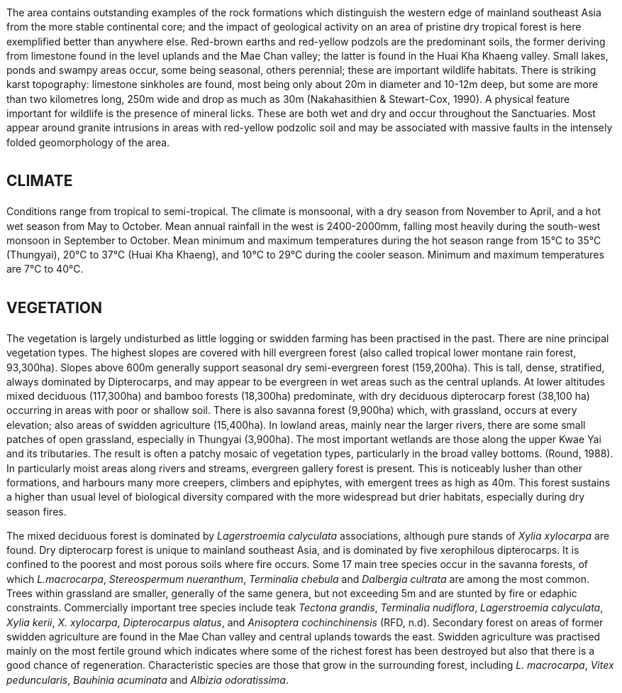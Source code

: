 The area contains outstanding examples of the rock formations which distinguish the western edge of mainland southeast Asia from the more stable continental core; and the impact of geological activity on an area of pristine dry tropical forest is here exemplified better than anywhere else. Red-brown earths and red-yellow podzols are the predominant soils, the former deriving from limestone found in the level uplands and the Mae Chan valley; the latter is found in the Huai Kha Khaeng valley. Small lakes, ponds and swampy areas occur, some being seasonal, others perennial; these are important wildlife habitats. There is striking karst topography: limestone sinkholes are found, most being only about 20m in diameter and 10-12m deep, but some are more than two kilometres long, 250m wide and drop as much as 30m (Nakahasithien & Stewart-Cox, 1990). A physical feature important for wildlife is the presence of mineral licks. These are both wet and dry and occur throughout the Sanctuaries. Most appear around granite intrusions in areas with red-yellow podzolic soil and may be associated with massive faults in the intensely folded geomorphology of the area.

CLIMATE
-------

Conditions range from tropical to semi-tropical. The climate is monsoonal, with a dry season from November to April, and a hot wet season from May to October. Mean annual rainfall in the west is 2400-2000mm, falling most heavily during the south-west monsoon in September to October. Mean minimum and maximum temperatures during the hot season range from 15°C to 35°C (Thungyai), 20°C to 37°C (Huai Kha Khaeng), and 10°C to 29°C during the cooler season. Minimum and maximum temperatures are 7°C to 40°C.

VEGETATION
----------

The vegetation is largely undisturbed as little logging or swidden farming has been practised in the past. There are nine principal vegetation types. The highest slopes are covered with hill evergreen forest (also called tropical lower montane rain forest, 93,300ha). Slopes above 600m generally support seasonal dry semi-evergreen forest (159,200ha). This is tall, dense, stratified, always dominated by Dipterocarps, and may appear to be evergreen in wet areas such as the central uplands. At lower altitudes mixed deciduous (117,300ha) and bamboo forests (18,300ha) predominate, with dry deciduous dipterocarp forest (38,100 ha) occurring in areas with poor or shallow soil. There is also savanna forest (9,900ha) which, with grassland, occurs at every elevation; also areas of swidden agriculture (15,400ha). In lowland areas, mainly near the larger rivers, there are some small patches of open grassland, especially in Thungyai (3,900ha). The most important wetlands are those along the upper Kwae Yai and its tributaries. The result is often a patchy mosaic of vegetation types, particularly in the broad valley bottoms. (Round, 1988). In particularly moist areas along rivers and streams, evergreen gallery forest is present. This is noticeably lusher than other formations, and harbours many more creepers, climbers and epiphytes, with emergent trees as high as 40m. This forest sustains a higher than usual level of biological diversity compared with the more widespread but drier habitats, especially during dry season fires.

The mixed deciduous forest is dominated by *Lagerstroemia calyculata* associations, although pure stands of *Xylia xylocarpa* are found. Dry dipterocarp forest is unique to mainland southeast Asia, and is dominated by five xerophilous dipterocarps. It is confined to the poorest and most porous soils where fire occurs. Some 17 main tree species occur in the savanna forests, of which *L.macrocarpa*, *Stereospermum nueranthum*, *Terminalia chebula* and *Dalbergia cultrata* are among the most common. Trees within grassland are smaller, generally of the same genera, but not exceeding 5m and are stunted by fire or edaphic constraints. Commercially important tree species include teak *Tectona grandis*, *Terminalia nudiflora*, *Lagerstroemia calyculata*, *Xylia kerii*, *X. xylocarpa*, *Dipterocarpus alatus*, and *Anisoptera cochinchinensis* (RFD, n.d). Secondary forest on areas of former swidden agriculture are found in the Mae Chan valley and central uplands towards the east. Swidden agriculture was practised mainly on the most fertile ground which indicates where some of the richest forest has been destroyed but also that there is a good chance of regeneration. Characteristic species are those that grow in the surrounding forest, including *L. macrocarpa*, *Vitex peduncularis*, *Bauhinia acuminata* and *Albizia odoratissima*.
